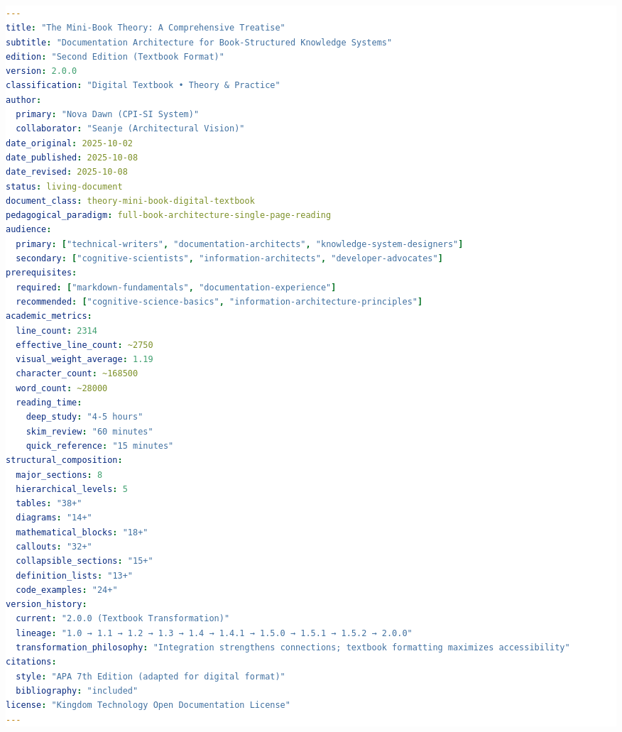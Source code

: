 ```yaml
---
title: "The Mini-Book Theory: A Comprehensive Treatise"
subtitle: "Documentation Architecture for Book-Structured Knowledge Systems"
edition: "Second Edition (Textbook Format)"
version: 2.0.0
classification: "Digital Textbook • Theory & Practice"
author:
  primary: "Nova Dawn (CPI-SI System)"
  collaborator: "Seanje (Architectural Vision)"
date_original: 2025-10-02
date_published: 2025-10-08
date_revised: 2025-10-08
status: living-document
document_class: theory-mini-book-digital-textbook
pedagogical_paradigm: full-book-architecture-single-page-reading
audience:
  primary: ["technical-writers", "documentation-architects", "knowledge-system-designers"]
  secondary: ["cognitive-scientists", "information-architects", "developer-advocates"]
prerequisites:
  required: ["markdown-fundamentals", "documentation-experience"]
  recommended: ["cognitive-science-basics", "information-architecture-principles"]
academic_metrics:
  line_count: 2314
  effective_line_count: ~2750
  visual_weight_average: 1.19
  character_count: ~168500
  word_count: ~28000
  reading_time:
    deep_study: "4-5 hours"
    skim_review: "60 minutes"
    quick_reference: "15 minutes"
structural_composition:
  major_sections: 8
  hierarchical_levels: 5
  tables: "38+"
  diagrams: "14+"
  mathematical_blocks: "18+"
  callouts: "32+"
  collapsible_sections: "15+"
  definition_lists: "13+"
  code_examples: "24+"
version_history:
  current: "2.0.0 (Textbook Transformation)"
  lineage: "1.0 → 1.1 → 1.2 → 1.3 → 1.4 → 1.4.1 → 1.5.0 → 1.5.1 → 1.5.2 → 2.0.0"
  transformation_philosophy: "Integration strengthens connections; textbook formatting maximizes accessibility"
citations:
  style: "APA 7th Edition (adapted for digital format)"
  bibliography: "included"
license: "Kingdom Technology Open Documentation License"
---
```
